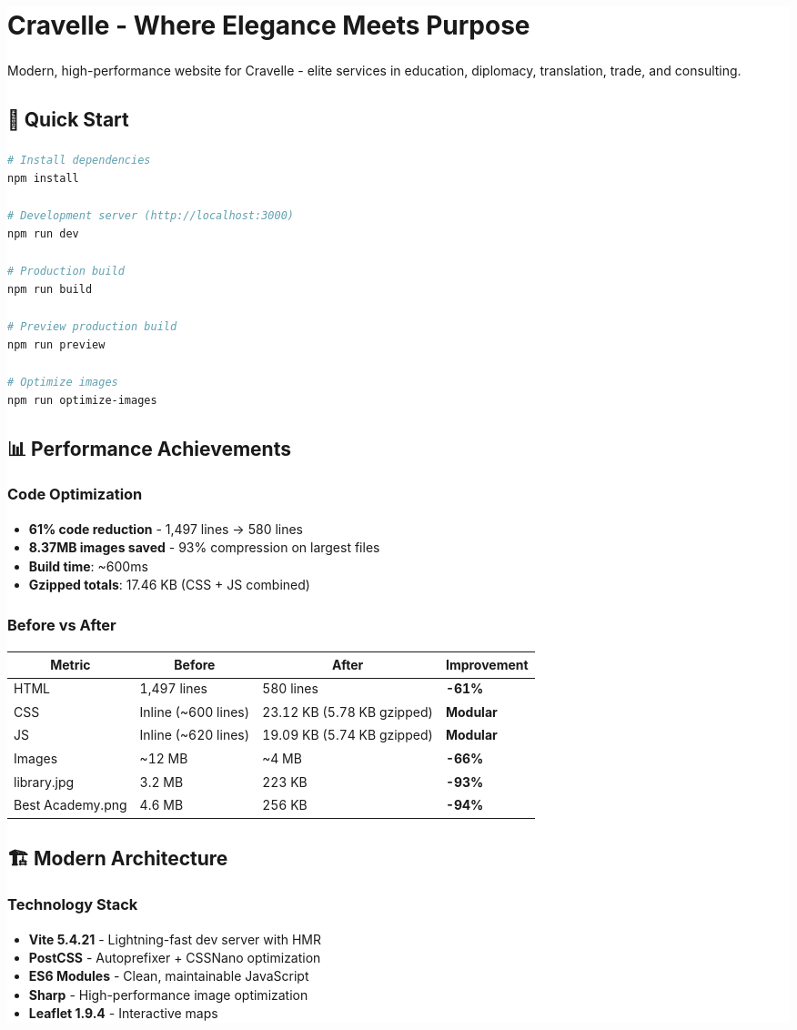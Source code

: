 # Cravelle - Where Elegance Meets Purpose

Modern, high-performance website for Cravelle - elite services in education, diplomacy, translation, trade, and consulting.

## 🚀 Quick Start

```bash
# Install dependencies
npm install

# Development server (http://localhost:3000)
npm run dev

# Production build
npm run build

# Preview production build
npm run preview

# Optimize images
npm run optimize-images
```

## 📊 Performance Achievements

### Code Optimization
- **61% code reduction** - 1,497 lines → 580 lines
- **8.37MB images saved** - 93% compression on largest files
- **Build time**: ~600ms
- **Gzipped totals**: 17.46 KB (CSS + JS combined)

### Before vs After
| Metric | Before | After | Improvement |
|--------|--------|-------|-------------|
| HTML | 1,497 lines | 580 lines | **-61%** |
| CSS | Inline (~600 lines) | 23.12 KB (5.78 KB gzipped) | **Modular** |
| JS | Inline (~620 lines) | 19.09 KB (5.74 KB gzipped) | **Modular** |
| Images | ~12 MB | ~4 MB | **-66%** |
| library.jpg | 3.2 MB | 223 KB | **-93%** |
| Best Academy.png | 4.6 MB | 256 KB | **-94%** |

## 🏗️ Modern Architecture

### Technology Stack
- **Vite 5.4.21** - Lightning-fast dev server with HMR
- **PostCSS** - Autoprefixer + CSSNano optimization
- **ES6 Modules** - Clean, maintainable JavaScript
- **Sharp** - High-performance image optimization
- **Leaflet 1.9.4** - Interactive maps
